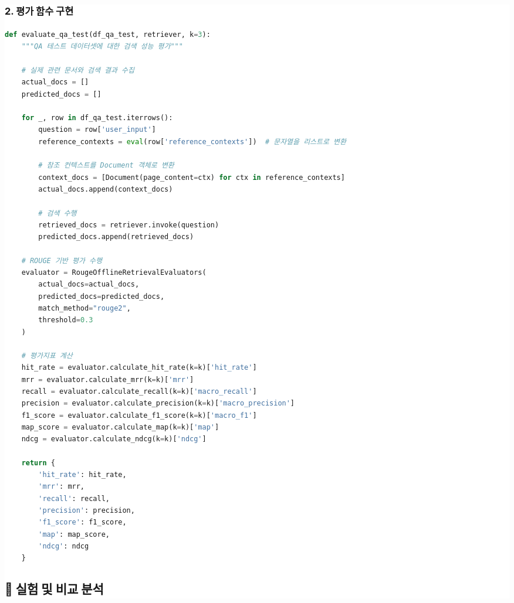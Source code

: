 ### 2. 평가 함수 구현

```python
def evaluate_qa_test(df_qa_test, retriever, k=3):
    """QA 테스트 데이터셋에 대한 검색 성능 평가"""

    # 실제 관련 문서와 검색 결과 수집
    actual_docs = []
    predicted_docs = []

    for _, row in df_qa_test.iterrows():
        question = row['user_input']
        reference_contexts = eval(row['reference_contexts'])  # 문자열을 리스트로 변환

        # 참조 컨텍스트를 Document 객체로 변환
        context_docs = [Document(page_content=ctx) for ctx in reference_contexts]
        actual_docs.append(context_docs)

        # 검색 수행
        retrieved_docs = retriever.invoke(question)
        predicted_docs.append(retrieved_docs)

    # ROUGE 기반 평가 수행
    evaluator = RougeOfflineRetrievalEvaluators(
        actual_docs=actual_docs,
        predicted_docs=predicted_docs,
        match_method="rouge2",
        threshold=0.3
    )

    # 평가지표 계산
    hit_rate = evaluator.calculate_hit_rate(k=k)['hit_rate']
    mrr = evaluator.calculate_mrr(k=k)['mrr']
    recall = evaluator.calculate_recall(k=k)['macro_recall']
    precision = evaluator.calculate_precision(k=k)['macro_precision']
    f1_score = evaluator.calculate_f1_score(k=k)['macro_f1']
    map_score = evaluator.calculate_map(k=k)['map']
    ndcg = evaluator.calculate_ndcg(k=k)['ndcg']

    return {
        'hit_rate': hit_rate,
        'mrr': mrr,
        'recall': recall,
        'precision': precision,
        'f1_score': f1_score,
        'map': map_score,
        'ndcg': ndcg
    }
```

## 🧪 실험 및 비교 분석
